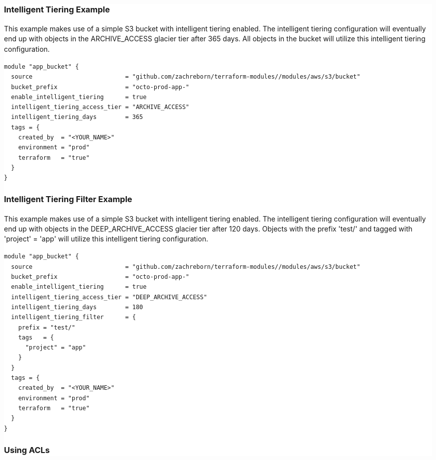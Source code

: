 ### Intelligent Tiering Example

This example makes use of a simple S3 bucket with intelligent tiering enabled. The intelligent tiering configuration will eventually end up with objects in the ARCHIVE_ACCESS glacier tier after 365 days. All objects in the bucket will utilize this intelligent tiering configuration.

```
module "app_bucket" {
  source                          = "github.com/zachreborn/terraform-modules//modules/aws/s3/bucket"
  bucket_prefix                   = "octo-prod-app-"
  enable_intelligent_tiering      = true
  intelligent_tiering_access_tier = "ARCHIVE_ACCESS"
  intelligent_tiering_days        = 365
  tags = {
    created_by  = "<YOUR_NAME>"
    environment = "prod"
    terraform   = "true"
  }
}
```

### Intelligent Tiering Filter Example

This example makes use of a simple S3 bucket with intelligent tiering enabled. The intelligent tiering configuration will eventually end up with objects in the DEEP_ARCHIVE_ACCESS glacier tier after 120 days. Objects with the prefix 'test/' and tagged with 'project' = 'app' will utilize this intelligent tiering configuration.

```
module "app_bucket" {
  source                          = "github.com/zachreborn/terraform-modules//modules/aws/s3/bucket"
  bucket_prefix                   = "octo-prod-app-"
  enable_intelligent_tiering      = true
  intelligent_tiering_access_tier = "DEEP_ARCHIVE_ACCESS"
  intelligent_tiering_days        = 180
  intelligent_tiering_filter      = {
    prefix = "test/"
    tags   = {
      "project" = "app"
    }
  }
  tags = {
    created_by  = "<YOUR_NAME>"
    environment = "prod"
    terraform   = "true"
  }
}
```

### Using ACLs
